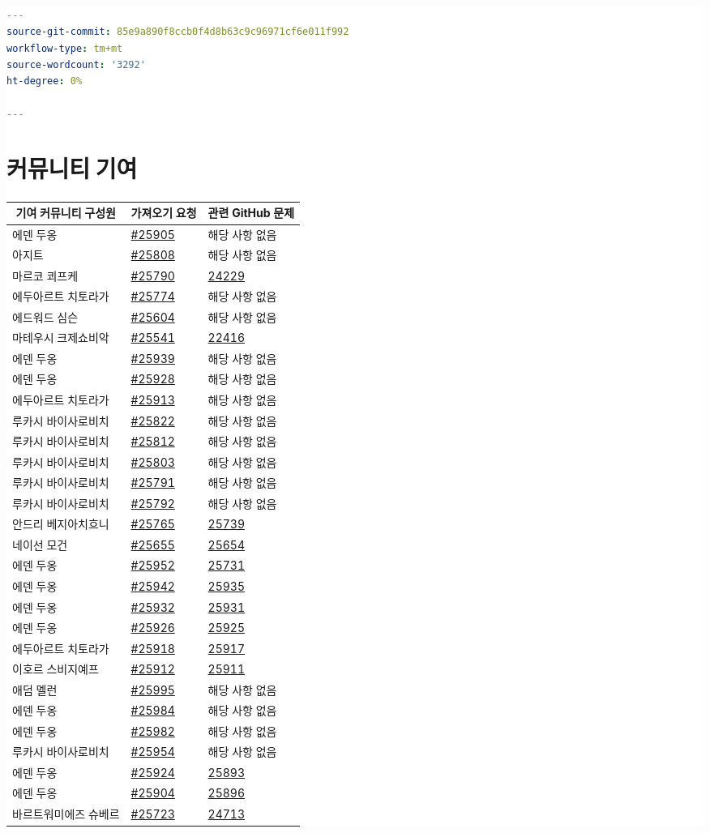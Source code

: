 ```yaml
---
source-git-commit: 85e9a890f8ccb0f4d8b63c9c96971cf6e011f992
workflow-type: tm+mt
source-wordcount: '3292'
ht-degree: 0%

---
```

# 커뮤니티 기여

| 기여 커뮤니티 구성원 | 가져오기 요청 | 관련 GitHub 문제 |
| ------- | ------- | ------- |
| 에덴 두옹 | [#25905](https://github.com/magento/magento2/pull/25905) | 해당 사항 없음 |
| 아지트 | [#25808](https://github.com/magento/magento2/pull/25808) | 해당 사항 없음 |
| 마르코 쾨프케 | [#25790](https://github.com/magento/magento2/pull/25790) | [24229](https://github.com/magento/magento2/issues/24229) |
| 에두아르트 치토라가 | [#25774](https://github.com/magento/magento2/pull/25774) | 해당 사항 없음 |
| 에드워드 심슨 | [#25604](https://github.com/magento/magento2/pull/25604) | 해당 사항 없음 |
| 마테우시 크제쇼비악 | [#25541](https://github.com/magento/magento2/pull/25541) | [22416](https://github.com/magento/magento2/issues/22416) |
| 에덴 두옹 | [#25939](https://github.com/magento/magento2/pull/25939) | 해당 사항 없음 |
| 에덴 두옹 | [#25928](https://github.com/magento/magento2/pull/25928) | 해당 사항 없음 |
| 에두아르트 치토라가 | [#25913](https://github.com/magento/magento2/pull/25913) | 해당 사항 없음 |
| 루카시 바이사로비치 | [#25822](https://github.com/magento/magento2/pull/25822) | 해당 사항 없음 |
| 루카시 바이사로비치 | [#25812](https://github.com/magento/magento2/pull/25812) | 해당 사항 없음 |
| 루카시 바이사로비치 | [#25803](https://github.com/magento/magento2/pull/25803) | 해당 사항 없음 |
| 루카시 바이사로비치 | [#25791](https://github.com/magento/magento2/pull/25791) | 해당 사항 없음 |
| 루카시 바이사로비치 | [#25792](https://github.com/magento/magento2/pull/25792) | 해당 사항 없음 |
| 안드리 베지아치흐니 | [#25765](https://github.com/magento/magento2/pull/25765) | [25739](https://github.com/magento/magento2/issues/25739) |
| 네이선 모건 | [#25655](https://github.com/magento/magento2/pull/25655) | [25654](https://github.com/magento/magento2/issues/25654) |
| 에덴 두옹 | [#25952](https://github.com/magento/magento2/pull/25952) | [25731](https://github.com/magento/magento2/issues/25731) |
| 에덴 두옹 | [#25942](https://github.com/magento/magento2/pull/25942) | [25935](https://github.com/magento/magento2/issues/25935) |
| 에덴 두옹 | [#25932](https://github.com/magento/magento2/pull/25932) | [25931](https://github.com/magento/magento2/issues/25931) |
| 에덴 두옹 | [#25926](https://github.com/magento/magento2/pull/25926) | [25925](https://github.com/magento/magento2/issues/25925) |
| 에두아르트 치토라가 | [#25918](https://github.com/magento/magento2/pull/25918) | [25917](https://github.com/magento/magento2/issues/25917) |
| 이호르 스비지예프 | [#25912](https://github.com/magento/magento2/pull/25912) | [25911](https://github.com/magento/magento2/issues/25911) |
| 애덤 멜런 | [#25995](https://github.com/magento/magento2/pull/25995) | 해당 사항 없음 |
| 에덴 두옹 | [#25984](https://github.com/magento/magento2/pull/25984) | 해당 사항 없음 |
| 에덴 두옹 | [#25982](https://github.com/magento/magento2/pull/25982) | 해당 사항 없음 |
| 루카시 바이사로비치 | [#25954](https://github.com/magento/magento2/pull/25954) | 해당 사항 없음 |
| 에덴 두옹 | [#25924](https://github.com/magento/magento2/pull/25924) | [25893](https://github.com/magento/magento2/issues/25893) |
| 에덴 두옹 | [#25904](https://github.com/magento/magento2/pull/25904) | [25896](https://github.com/magento/magento2/issues/25896) |
| 바르트워미에즈 슈베르 | [#25723](https://github.com/magento/magento2/pull/25723) | [24713](https://github.com/magento/magento2/issues/24713) |
